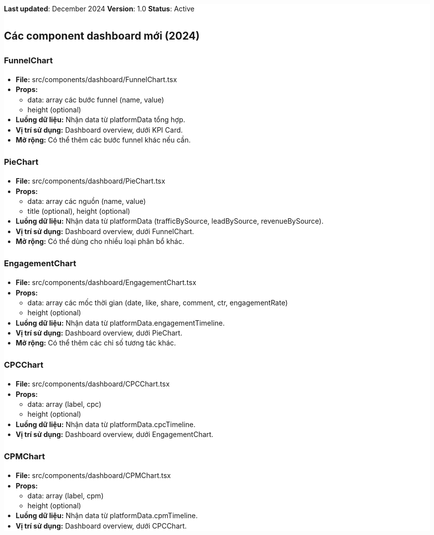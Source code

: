
**Last updated**: December 2024
**Version**: 1.0
**Status**: Active 

## Các component dashboard mới (2024)

### FunnelChart
- **File:** src/components/dashboard/FunnelChart.tsx
- **Props:**
  - data: array các bước funnel (name, value)
  - height (optional)
- **Luồng dữ liệu:** Nhận data từ platformData tổng hợp.
- **Vị trí sử dụng:** Dashboard overview, dưới KPI Card.
- **Mở rộng:** Có thể thêm các bước funnel khác nếu cần.

### PieChart
- **File:** src/components/dashboard/PieChart.tsx
- **Props:**
  - data: array các nguồn (name, value)
  - title (optional), height (optional)
- **Luồng dữ liệu:** Nhận data từ platformData (trafficBySource, leadBySource, revenueBySource).
- **Vị trí sử dụng:** Dashboard overview, dưới FunnelChart.
- **Mở rộng:** Có thể dùng cho nhiều loại phân bổ khác.

### EngagementChart
- **File:** src/components/dashboard/EngagementChart.tsx
- **Props:**
  - data: array các mốc thời gian (date, like, share, comment, ctr, engagementRate)
  - height (optional)
- **Luồng dữ liệu:** Nhận data từ platformData.engagementTimeline.
- **Vị trí sử dụng:** Dashboard overview, dưới PieChart.
- **Mở rộng:** Có thể thêm các chỉ số tương tác khác.

### CPCChart
- **File:** src/components/dashboard/CPCChart.tsx
- **Props:**
  - data: array (label, cpc)
  - height (optional)
- **Luồng dữ liệu:** Nhận data từ platformData.cpcTimeline.
- **Vị trí sử dụng:** Dashboard overview, dưới EngagementChart.

### CPMChart
- **File:** src/components/dashboard/CPMChart.tsx
- **Props:**
  - data: array (label, cpm)
  - height (optional)
- **Luồng dữ liệu:** Nhận data từ platformData.cpmTimeline.
- **Vị trí sử dụng:** Dashboard overview, dưới CPCChart.
